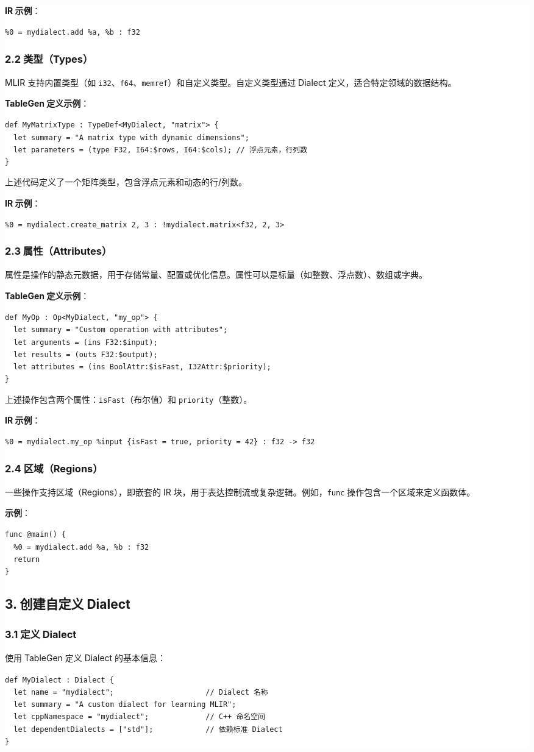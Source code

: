**IR 示例**：
```mlir
%0 = mydialect.add %a, %b : f32
```

### 2.2 类型（Types）
MLIR 支持内置类型（如 `i32`、`f64`、`memref`）和自定义类型。自定义类型通过 Dialect 定义，适合特定领域的数据结构。

**TableGen 定义示例**：
```tablegen
def MyMatrixType : TypeDef<MyDialect, "matrix"> {
  let summary = "A matrix type with dynamic dimensions";
  let parameters = (type F32, I64:$rows, I64:$cols); // 浮点元素，行列数
}
```
上述代码定义了一个矩阵类型，包含浮点元素和动态的行/列数。

**IR 示例**：
```mlir
%0 = mydialect.create_matrix 2, 3 : !mydialect.matrix<f32, 2, 3>
```

### 2.3 属性（Attributes）
属性是操作的静态元数据，用于存储常量、配置或优化信息。属性可以是标量（如整数、浮点数）、数组或字典。

**TableGen 定义示例**：
```tablegen
def MyOp : Op<MyDialect, "my_op"> {
  let summary = "Custom operation with attributes";
  let arguments = (ins F32:$input);
  let results = (outs F32:$output);
  let attributes = (ins BoolAttr:$isFast, I32Attr:$priority);
}
```
上述操作包含两个属性：`isFast`（布尔值）和 `priority`（整数）。

**IR 示例**：
```mlir
%0 = mydialect.my_op %input {isFast = true, priority = 42} : f32 -> f32
```

### 2.4 区域（Regions）
一些操作支持区域（Regions），即嵌套的 IR 块，用于表达控制流或复杂逻辑。例如，`func` 操作包含一个区域来定义函数体。

**示例**：
```mlir
func @main() {
  %0 = mydialect.add %a, %b : f32
  return
}
```

## 3. 创建自定义 Dialect

### 3.1 定义 Dialect
使用 TableGen 定义 Dialect 的基本信息：
```tablegen
def MyDialect : Dialect {
  let name = "mydialect";                     // Dialect 名称
  let summary = "A custom dialect for learning MLIR";
  let cppNamespace = "mydialect";             // C++ 命名空间
  let dependentDialects = ["std"];            // 依赖标准 Dialect
}
```
